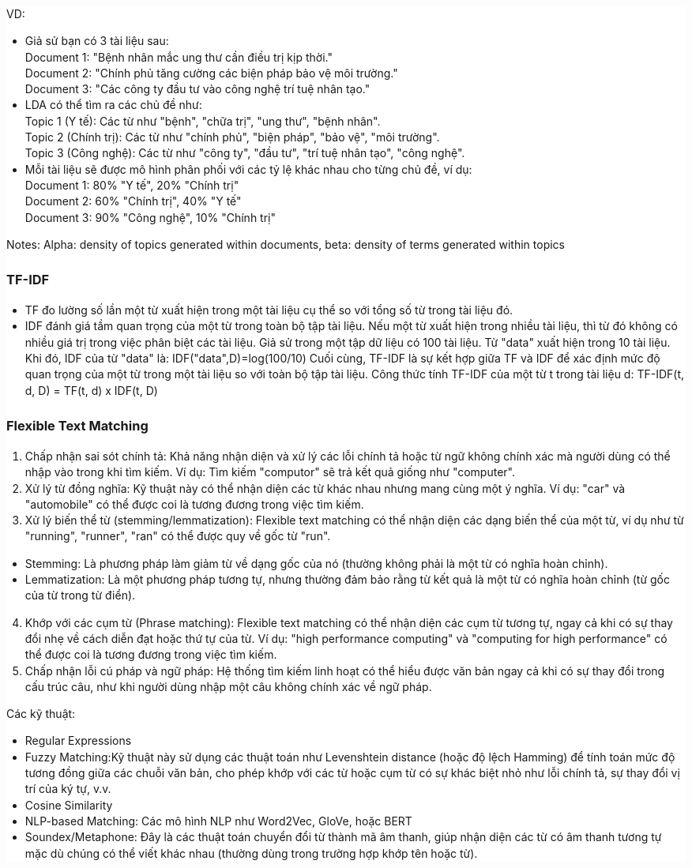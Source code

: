 VD:
- Giả sử bạn có 3 tài liệu sau:  
Document 1: "Bệnh nhân mắc ung thư cần điều trị kịp thời."  
Document 2: "Chính phủ tăng cường các biện pháp bảo vệ môi trường."  
Document 3: "Các công ty đầu tư vào công nghệ trí tuệ nhân tạo."  
- LDA có thể tìm ra các chủ đề như:  
Topic 1 (Y tế): Các từ như "bệnh", "chữa trị", "ung thư", "bệnh nhân".  
Topic 2 (Chính trị): Các từ như "chính phủ", "biện pháp", "bảo vệ", "môi trường".  
Topic 3 (Công nghệ): Các từ như "công ty", "đầu tư", "trí tuệ nhân tạo", "công nghệ".  
- Mỗi tài liệu sẽ được mô hình phân phối với các tỷ lệ khác nhau cho từng chủ đề, ví dụ:  
Document 1: 80% "Y tế", 20% "Chính trị"  
Document 2: 60% "Chính trị", 40% "Y tế"  
Document 3: 90% "Công nghệ", 10% "Chính trị"

Notes: Alpha: density of topics generated within documents, beta: density of terms generated within topics

### TF-IDF
- TF đo lường số lần một từ xuất hiện trong một tài liệu cụ thể so với tổng số từ trong tài liệu đó.
- IDF đánh giá tầm quan trọng của một từ trong toàn bộ tập tài liệu. Nếu một từ xuất hiện trong nhiều tài liệu, thì từ đó không có nhiều giá trị trong việc phân biệt các tài liệu. Giả sử trong một tập dữ liệu có 100 tài liệu. Từ "data" xuất hiện trong 10 tài liệu. Khi đó, IDF của từ "data" là:
IDF("data",D)=log(100/10)
Cuối cùng, TF-IDF là sự kết hợp giữa TF và IDF để xác định mức độ quan trọng của một từ trong một tài liệu so với toàn bộ tập tài liệu. Công thức tính TF-IDF của một từ t
trong tài liệu d:
TF-IDF(t, d, D) = TF(t, d) x IDF(t, D)

### Flexible Text Matching
1. Chấp nhận sai sót chính tả: Khả năng nhận diện và xử lý các lỗi chính tả hoặc từ ngữ không chính xác mà người dùng có thể nhập vào trong khi tìm kiếm. Ví dụ: Tìm kiếm "computor" sẽ trả kết quả giống như "computer".
2. Xử lý từ đồng nghĩa: Kỹ thuật này có thể nhận diện các từ khác nhau nhưng mang cùng một ý nghĩa. Ví dụ: "car" và "automobile" có thể được coi là tương đương trong việc tìm kiếm.
3. Xử lý biến thể từ (stemming/lemmatization): Flexible text matching có thể nhận diện các dạng biến thể của một từ, ví dụ như từ "running", "runner", "ran" có thể được quy về gốc từ "run".
- Stemming: Là phương pháp làm giảm từ về dạng gốc của nó (thường không phải là một từ có nghĩa hoàn chỉnh).
- Lemmatization: Là một phương pháp tương tự, nhưng thường đảm bảo rằng từ kết quả là một từ có nghĩa hoàn chỉnh (từ gốc của từ trong từ điển).
4. Khớp với các cụm từ (Phrase matching): Flexible text matching có thể nhận diện các cụm từ tương tự, ngay cả khi có sự thay đổi nhẹ về cách diễn đạt hoặc thứ tự của từ. Ví dụ: "high performance computing" và "computing for high performance" có thể được coi là tương đương trong việc tìm kiếm.
5. Chấp nhận lỗi cú pháp và ngữ pháp: Hệ thống tìm kiếm linh hoạt có thể hiểu được văn bản ngay cả khi có sự thay đổi trong cấu trúc câu, như khi người dùng nhập một câu không chính xác về ngữ pháp.

Các kỹ thuật: 
- Regular Expressions
- Fuzzy Matching:Kỹ thuật này sử dụng các thuật toán như Levenshtein distance (hoặc độ lệch Hamming) để tính toán mức độ tương đồng giữa các chuỗi văn bản, cho phép khớp với các từ hoặc cụm từ có sự khác biệt nhỏ như lỗi chính tả, sự thay đổi vị trí của ký tự, v.v.
- Cosine Similarity
- NLP-based Matching: Các mô hình NLP như Word2Vec, GloVe, hoặc BERT
- Soundex/Metaphone: Đây là các thuật toán chuyển đổi từ thành mã âm thanh, giúp nhận diện các từ có âm thanh tương tự mặc dù chúng có thể viết khác nhau (thường dùng trong trường hợp khớp tên hoặc từ).

